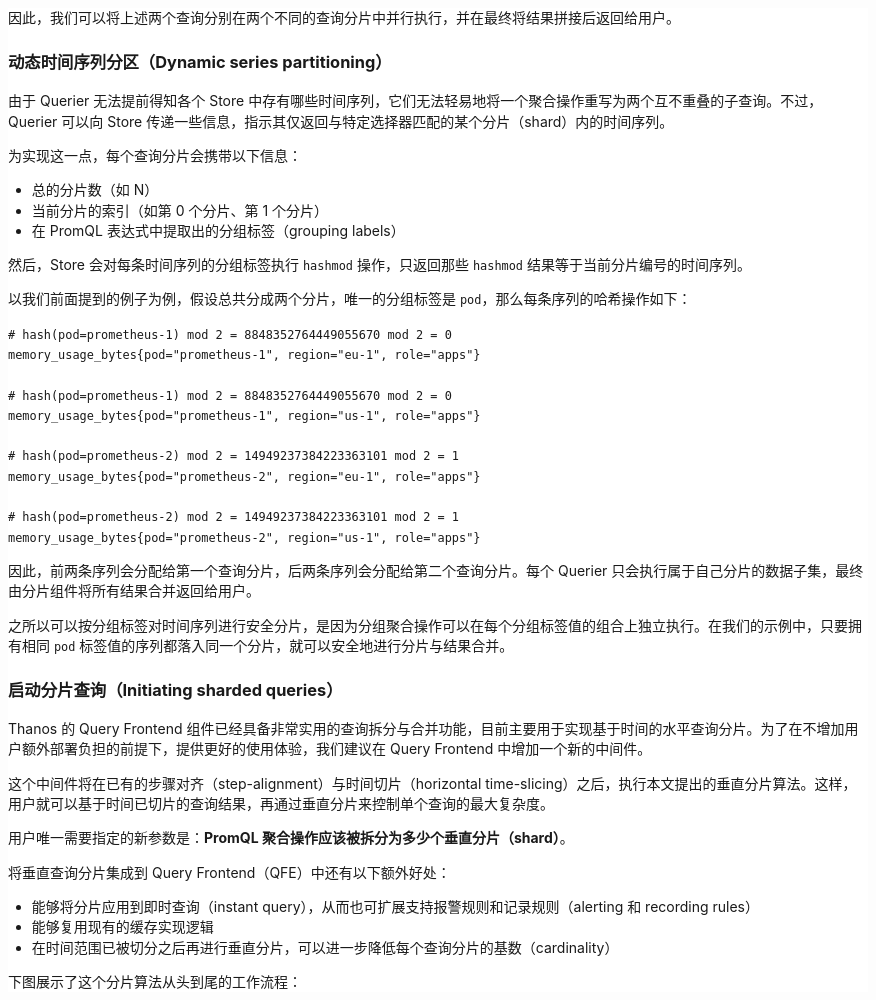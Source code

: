 因此，我们可以将上述两个查询分别在两个不同的查询分片中并行执行，并在最终将结果拼接后返回给用户。


### 动态时间序列分区（Dynamic series partitioning）

由于 Querier 无法提前得知各个 Store 中存有哪些时间序列，它们无法轻易地将一个聚合操作重写为两个互不重叠的子查询。不过，Querier 可以向 Store 传递一些信息，指示其仅返回与特定选择器匹配的某个分片（shard）内的时间序列。

为实现这一点，每个查询分片会携带以下信息：

* 总的分片数（如 N）
* 当前分片的索引（如第 0 个分片、第 1 个分片）
* 在 PromQL 表达式中提取出的分组标签（grouping labels）

然后，Store 会对每条时间序列的分组标签执行 `hashmod` 操作，只返回那些 `hashmod` 结果等于当前分片编号的时间序列。

以我们前面提到的例子为例，假设总共分成两个分片，唯一的分组标签是 `pod`，那么每条序列的哈希操作如下：

```
# hash(pod=prometheus-1) mod 2 = 8848352764449055670 mod 2 = 0
memory_usage_bytes{pod="prometheus-1", region="eu-1", role="apps"}

# hash(pod=prometheus-1) mod 2 = 8848352764449055670 mod 2 = 0
memory_usage_bytes{pod="prometheus-1", region="us-1", role="apps"}

# hash(pod=prometheus-2) mod 2 = 14949237384223363101 mod 2 = 1
memory_usage_bytes{pod="prometheus-2", region="eu-1", role="apps"}

# hash(pod=prometheus-2) mod 2 = 14949237384223363101 mod 2 = 1
memory_usage_bytes{pod="prometheus-2", region="us-1", role="apps"}
```

因此，前两条序列会分配给第一个查询分片，后两条序列会分配给第二个查询分片。每个 Querier 只会执行属于自己分片的数据子集，最终由分片组件将所有结果合并返回给用户。

之所以可以按分组标签对时间序列进行安全分片，是因为分组聚合操作可以在每个分组标签值的组合上独立执行。在我们的示例中，只要拥有相同 `pod` 标签值的序列都落入同一个分片，就可以安全地进行分片与结果合并。

### 启动分片查询（Initiating sharded queries）

Thanos 的 Query Frontend 组件已经具备非常实用的查询拆分与合并功能，目前主要用于实现基于时间的水平查询分片。为了在不增加用户额外部署负担的前提下，提供更好的使用体验，我们建议在 Query Frontend 中增加一个新的中间件。

这个中间件将在已有的步骤对齐（step-alignment）与时间切片（horizontal time-slicing）之后，执行本文提出的垂直分片算法。这样，用户就可以基于时间已切片的查询结果，再通过垂直分片来控制单个查询的最大复杂度。

用户唯一需要指定的新参数是：**PromQL 聚合操作应该被拆分为多少个垂直分片（shard）**。

将垂直查询分片集成到 Query Frontend（QFE）中还有以下额外好处：

* 能够将分片应用到即时查询（instant query），从而也可扩展支持报警规则和记录规则（alerting 和 recording rules）
* 能够复用现有的缓存实现逻辑
* 在时间范围已被切分之后再进行垂直分片，可以进一步降低每个查询分片的基数（cardinality）

下图展示了这个分片算法从头到尾的工作流程：
